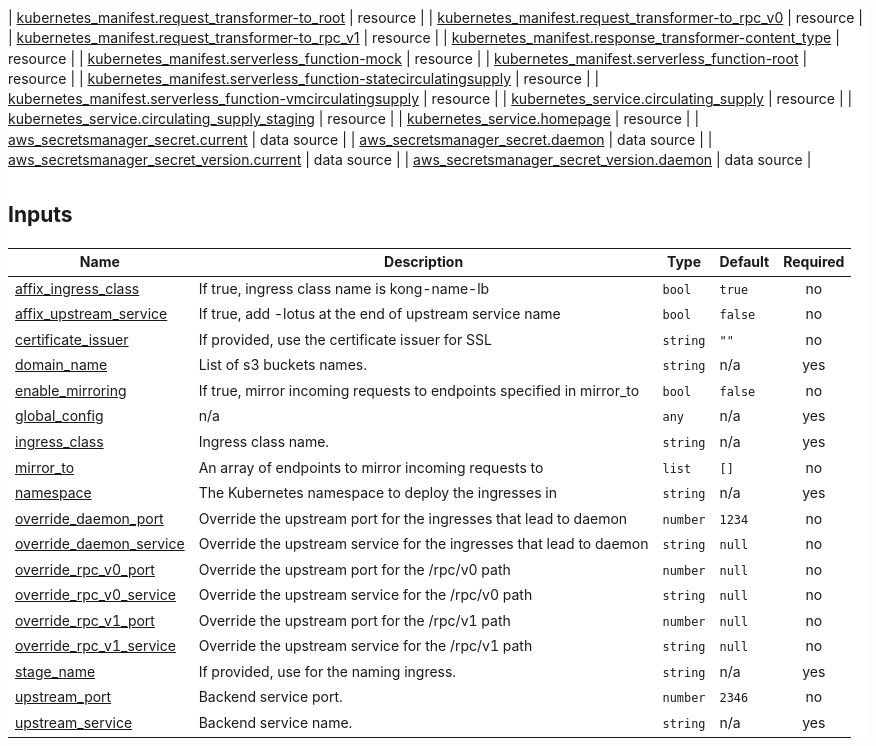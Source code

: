 | [kubernetes_manifest.request_transformer-to_root](https://registry.terraform.io/providers/hashicorp/kubernetes/latest/docs/resources/manifest) | resource |
| [kubernetes_manifest.request_transformer-to_rpc_v0](https://registry.terraform.io/providers/hashicorp/kubernetes/latest/docs/resources/manifest) | resource |
| [kubernetes_manifest.request_transformer-to_rpc_v1](https://registry.terraform.io/providers/hashicorp/kubernetes/latest/docs/resources/manifest) | resource |
| [kubernetes_manifest.response_transformer-content_type](https://registry.terraform.io/providers/hashicorp/kubernetes/latest/docs/resources/manifest) | resource |
| [kubernetes_manifest.serverless_function-mock](https://registry.terraform.io/providers/hashicorp/kubernetes/latest/docs/resources/manifest) | resource |
| [kubernetes_manifest.serverless_function-root](https://registry.terraform.io/providers/hashicorp/kubernetes/latest/docs/resources/manifest) | resource |
| [kubernetes_manifest.serverless_function-statecirculatingsupply](https://registry.terraform.io/providers/hashicorp/kubernetes/latest/docs/resources/manifest) | resource |
| [kubernetes_manifest.serverless_function-vmcirculatingsupply](https://registry.terraform.io/providers/hashicorp/kubernetes/latest/docs/resources/manifest) | resource |
| [kubernetes_service.circulating_supply](https://registry.terraform.io/providers/hashicorp/kubernetes/latest/docs/resources/service) | resource |
| [kubernetes_service.circulating_supply_staging](https://registry.terraform.io/providers/hashicorp/kubernetes/latest/docs/resources/service) | resource |
| [kubernetes_service.homepage](https://registry.terraform.io/providers/hashicorp/kubernetes/latest/docs/resources/service) | resource |
| [aws_secretsmanager_secret.current](https://registry.terraform.io/providers/hashicorp/aws/latest/docs/data-sources/secretsmanager_secret) | data source |
| [aws_secretsmanager_secret.daemon](https://registry.terraform.io/providers/hashicorp/aws/latest/docs/data-sources/secretsmanager_secret) | data source |
| [aws_secretsmanager_secret_version.current](https://registry.terraform.io/providers/hashicorp/aws/latest/docs/data-sources/secretsmanager_secret_version) | data source |
| [aws_secretsmanager_secret_version.daemon](https://registry.terraform.io/providers/hashicorp/aws/latest/docs/data-sources/secretsmanager_secret_version) | data source |

## Inputs

| Name | Description | Type | Default | Required |
|------|-------------|------|---------|:--------:|
| <a name="input_affix_ingress_class"></a> [affix\_ingress\_class](#input\_affix\_ingress\_class) | If true, ingress class name is kong-name-lb | `bool` | `true` | no |
| <a name="input_affix_upstream_service"></a> [affix\_upstream\_service](#input\_affix\_upstream\_service) | If true, add -lotus at the end of upstream service name | `bool` | `false` | no |
| <a name="input_certificate_issuer"></a> [certificate\_issuer](#input\_certificate\_issuer) | If provided, use the certificate issuer for SSL | `string` | `""` | no |
| <a name="input_domain_name"></a> [domain\_name](#input\_domain\_name) | List of s3 buckets names. | `string` | n/a | yes |
| <a name="input_enable_mirroring"></a> [enable\_mirroring](#input\_enable\_mirroring) | If true, mirror incoming requests to endpoints specified in mirror\_to | `bool` | `false` | no |
| <a name="input_global_config"></a> [global\_config](#input\_global\_config) | n/a | `any` | n/a | yes |
| <a name="input_ingress_class"></a> [ingress\_class](#input\_ingress\_class) | Ingress class name. | `string` | n/a | yes |
| <a name="input_mirror_to"></a> [mirror\_to](#input\_mirror\_to) | An array of endpoints to mirror incoming requests to | `list` | `[]` | no |
| <a name="input_namespace"></a> [namespace](#input\_namespace) | The Kubernetes namespace to deploy the ingresses in | `string` | n/a | yes |
| <a name="input_override_daemon_port"></a> [override\_daemon\_port](#input\_override\_daemon\_port) | Override the upstream port for the ingresses that lead to daemon | `number` | `1234` | no |
| <a name="input_override_daemon_service"></a> [override\_daemon\_service](#input\_override\_daemon\_service) | Override the upstream service for the ingresses that lead to daemon | `string` | `null` | no |
| <a name="input_override_rpc_v0_port"></a> [override\_rpc\_v0\_port](#input\_override\_rpc\_v0\_port) | Override the upstream port for the /rpc/v0 path | `number` | `null` | no |
| <a name="input_override_rpc_v0_service"></a> [override\_rpc\_v0\_service](#input\_override\_rpc\_v0\_service) | Override the upstream service for the /rpc/v0 path | `string` | `null` | no |
| <a name="input_override_rpc_v1_port"></a> [override\_rpc\_v1\_port](#input\_override\_rpc\_v1\_port) | Override the upstream port for the /rpc/v1 path | `number` | `null` | no |
| <a name="input_override_rpc_v1_service"></a> [override\_rpc\_v1\_service](#input\_override\_rpc\_v1\_service) | Override the upstream service for the /rpc/v1 path | `string` | `null` | no |
| <a name="input_stage_name"></a> [stage\_name](#input\_stage\_name) | If provided, use for the naming ingress. | `string` | n/a | yes |
| <a name="input_upstream_port"></a> [upstream\_port](#input\_upstream\_port) | Backend service port. | `number` | `2346` | no |
| <a name="input_upstream_service"></a> [upstream\_service](#input\_upstream\_service) | Backend service name. | `string` | n/a | yes |
